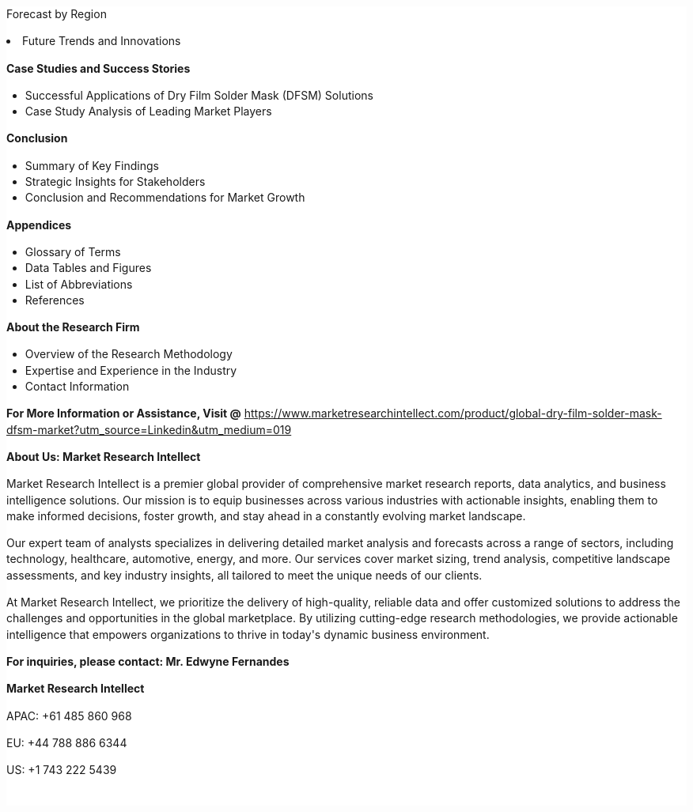 Forecast by Region</li><li>Future Trends and Innovations</li></ul><p><strong>Case Studies and Success Stories</strong></p><ul><li>Successful Applications of Dry Film Solder Mask (DFSM) Solutions</li><li>Case Study Analysis of Leading Market Players</li></ul><p><strong>Conclusion</strong></p><ul><li>Summary of Key Findings</li><li>Strategic Insights for Stakeholders</li><li>Conclusion and Recommendations for Market Growth</li></ul><p><strong>Appendices</strong></p><ul><li>Glossary of Terms</li><li>Data Tables and Figures</li><li>List of Abbreviations</li><li>References</li></ul><p><strong>About the Research Firm</strong></p><ul><li>Overview of the Research Methodology</li><li>Expertise and Experience in the Industry</li><li>Contact Information</li></ul></div><div class="article-main__content" data-test-id="publishing-text-block"><p><span class="font-[700]"><strong>For More Information or Assistance, Visit @</strong>&nbsp;<a href="https://www.marketresearchintellect.com/product/global-dry-film-solder-mask-dfsm-market?utm_source=Linkedin&utm_medium=019">https://www.marketresearchintellect.com/product/global-dry-film-solder-mask-dfsm-market?utm_source=Linkedin&utm_medium=019</a></span></p><p><strong>About Us: Market Research Intellect</strong></p><p>Market Research Intellect is a premier global provider of comprehensive market research reports, data analytics, and business intelligence solutions. Our mission is to equip businesses across various industries with actionable insights, enabling them to make informed decisions, foster growth, and stay ahead in a constantly evolving market landscape.</p><p>Our expert team of analysts specializes in delivering detailed market analysis and forecasts across a range of sectors, including technology, healthcare, automotive, energy, and more. Our services cover market sizing, trend analysis, competitive landscape assessments, and key industry insights, all tailored to meet the unique needs of our clients.</p><p>At Market Research Intellect, we prioritize the delivery of high-quality, reliable data and offer customized solutions to address the challenges and opportunities in the global marketplace. By utilizing cutting-edge research methodologies, we provide actionable intelligence that empowers organizations to thrive in today's dynamic business environment.</p><p><strong>For inquiries, please contact: Mr. Edwyne Fernandes</strong></p><p><strong>Market Research Intellect</strong></p><p>APAC: +61 485 860 968</p><p>EU: +44 788 886 6344</p><p>US: +1 743 222 5439</p></div><div class="article-main__content" data-test-id="publishing-text-block">&nbsp;</div>
